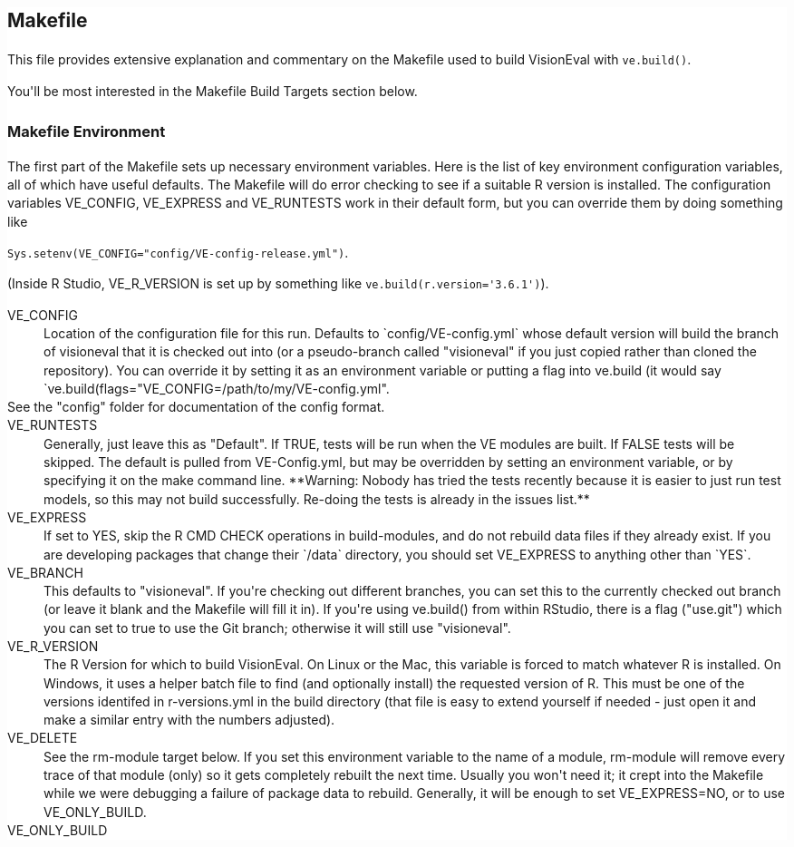 ## Makefile ##

This file provides extensive explanation and commentary on the Makefile used to build
VisionEval with `ve.build()`.

You'll be most interested in the Makefile Build Targets section below.

### Makefile Environment

The first part of the Makefile sets up necessary environment variables. Here is the list
of key environment configuration variables, all of which have useful defaults. The
Makefile will do error checking to see if a suitable R version is installed. The
configuration variables VE_CONFIG, VE_EXPRESS and VE_RUNTESTS work in their default form,
but you can override them by doing something like

`Sys.setenv(VE_CONFIG="config/VE-config-release.yml")`.

(Inside R Studio, VE_R_VERSION is set up by something like `ve.build(r.version='3.6.1')`).

<dl>
    <dt>VE_CONFIG</dt>
    <dd>Location of the configuration file for this run. Defaults to
       `config/VE-config.yml` whose default version will build the
       branch of visioneval that it is checked out into (or a
       pseudo-branch called "visioneval" if you just copied rather than
       cloned the repository). You can override it by setting it as an
       environment variable or putting a flag into ve.build (it would
       say `ve.build(flags="VE_CONFIG=/path/to/my/VE-config.yml".</dd>
       See the "config" folder for documentation of the config format.
    <dt>VE_RUNTESTS</dt>
    <dd>Generally, just leave this as "Default".  If TRUE, tests will
       be run when the VE modules are built. If FALSE tests will be
       skipped.  The default is pulled from VE-Config.yml, but may be
       overridden by setting an environment variable, or by specifying it
       on the make command line. **Warning: Nobody has tried the tests recently
       because it is easier to just run test models, so this may not build
       successfully. Re-doing the tests is already in the issues list.**</dd>
    <dt>VE_EXPRESS</dt>
    <dd>If set to YES, skip the R CMD CHECK operations in build-modules, and do not
       rebuild data files if they already exist. If you are developing packages that
       change their `/data` directory, you should set VE_EXPRESS to anything other
       than `YES`.
    <dt>VE_BRANCH</dt>
    <dd>This defaults to "visioneval". If you're checking out different
       branches, you can set this to the currently checked out branch (or
       leave it blank and the Makefile will fill it in). If you're using
       ve.build() from within RStudio, there is a flag ("use.git") which you
       can set to true to use the Git branch; otherwise it will still use
       "visioneval".</dd>
    <dt>VE_R_VERSION</dt>
    <dd>The R Version for which to build VisionEval. On Linux or the Mac,
       this variable is forced to match whatever R is installed.  On
       Windows, it uses a helper batch file to find (and optionally
       install) the requested version of R.  This must be one of the
       versions identifed in r-versions.yml in the build directory
       (that file is easy to extend yourself if needed - just open it
       and make a similar entry with the numbers adjusted).</dd>
    <dt>VE_DELETE</dt>
    <dd>See the rm-module target below. If you set this environment variable
       to the name of a module, rm-module will remove every trace of that
       module (only) so it gets completely rebuilt the next time. Usually you
       won't need it; it crept into the Makefile while we were debugging a
       failure of package data to rebuild. Generally, it will be enough to
       set VE_EXPRESS=NO, or to use VE_ONLY_BUILD.</dd>
    <dt>VE_ONLY_BUILD</dt>